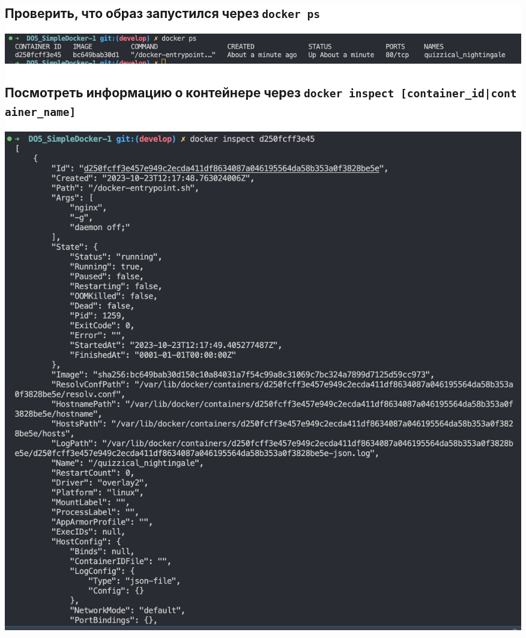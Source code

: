 ## Проверить, что образ запустился через `docker ps`

![docker ps](./images/4.png)

## Посмотреть информацию о контейнере через `docker inspect [container_id|container_name]`

![docker inspect](./images/5.png)
